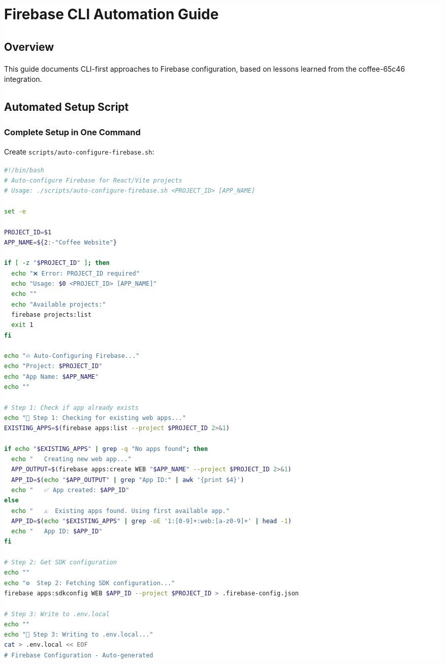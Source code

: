 # Firebase CLI Automation Guide

## Overview

This guide documents CLI-first approaches to Firebase configuration, based on lessons learned from the coffee-65c46 integration.

## Automated Setup Script

### Complete Setup in One Command

Create `scripts/auto-configure-firebase.sh`:

```bash
#!/bin/bash
# Auto-configure Firebase for React/Vite projects
# Usage: ./scripts/auto-configure-firebase.sh <PROJECT_ID> [APP_NAME]

set -e

PROJECT_ID=$1
APP_NAME=${2:-"Coffee Website"}

if [ -z "$PROJECT_ID" ]; then
  echo "❌ Error: PROJECT_ID required"
  echo "Usage: $0 <PROJECT_ID> [APP_NAME]"
  echo ""
  echo "Available projects:"
  firebase projects:list
  exit 1
fi

echo "🔥 Auto-Configuring Firebase..."
echo "Project: $PROJECT_ID"
echo "App Name: $APP_NAME"
echo ""

# Step 1: Check if app already exists
echo "📱 Step 1: Checking for existing web apps..."
EXISTING_APPS=$(firebase apps:list --project $PROJECT_ID 2>&1)

if echo "$EXISTING_APPS" | grep -q "No apps found"; then
  echo "   Creating new web app..."
  APP_OUTPUT=$(firebase apps:create WEB "$APP_NAME" --project $PROJECT_ID 2>&1)
  APP_ID=$(echo "$APP_OUTPUT" | grep "App ID:" | awk '{print $4}')
  echo "   ✅ App created: $APP_ID"
else
  echo "   ⚠️  Existing apps found. Using first available app."
  APP_ID=$(echo "$EXISTING_APPS" | grep -oE '1:[0-9]+:web:[a-z0-9]+' | head -1)
  echo "   App ID: $APP_ID"
fi

# Step 2: Get SDK configuration
echo ""
echo "⚙️  Step 2: Fetching SDK configuration..."
firebase apps:sdkconfig WEB $APP_ID --project $PROJECT_ID > .firebase-config.json

# Step 3: Write to .env.local
echo ""
echo "📝 Step 3: Writing to .env.local..."
cat > .env.local << EOF
# Firebase Configuration - Auto-generated
```